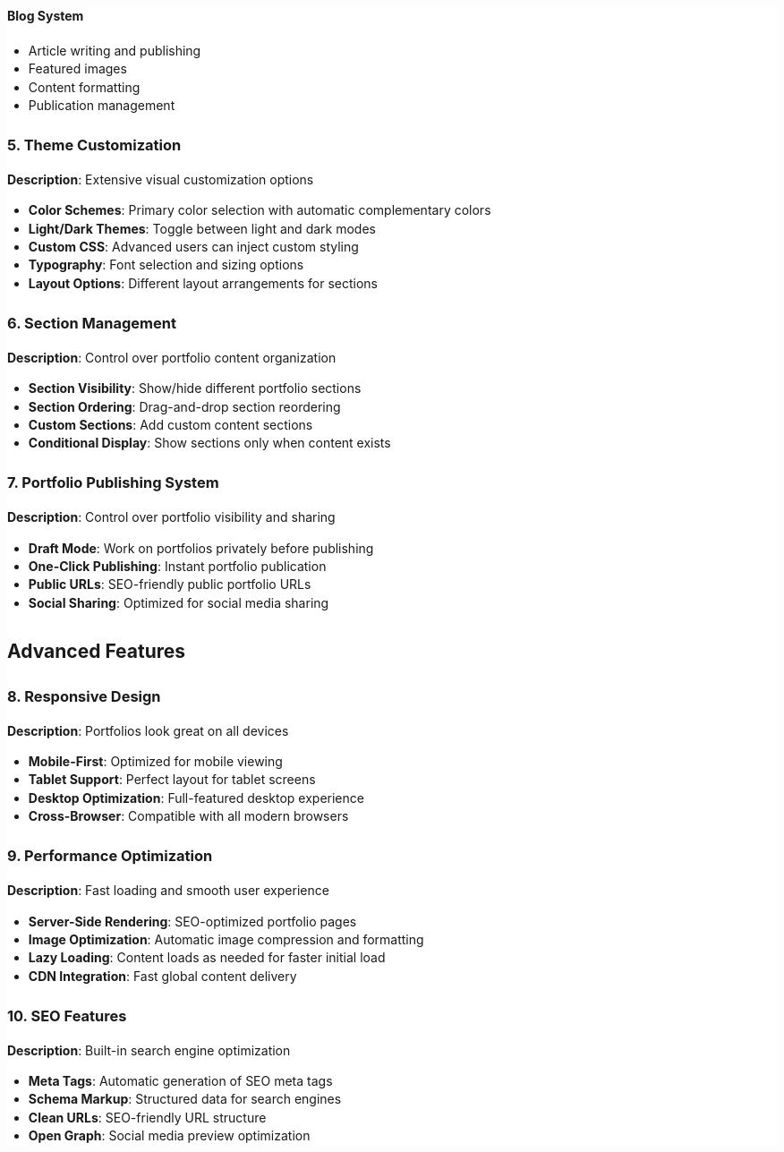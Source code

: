 #### Blog System
- Article writing and publishing
- Featured images
- Content formatting
- Publication management

### 5. Theme Customization
**Description**: Extensive visual customization options
- **Color Schemes**: Primary color selection with automatic complementary colors
- **Light/Dark Themes**: Toggle between light and dark modes
- **Custom CSS**: Advanced users can inject custom styling
- **Typography**: Font selection and sizing options
- **Layout Options**: Different layout arrangements for sections

### 6. Section Management
**Description**: Control over portfolio content organization
- **Section Visibility**: Show/hide different portfolio sections
- **Section Ordering**: Drag-and-drop section reordering
- **Custom Sections**: Add custom content sections
- **Conditional Display**: Show sections only when content exists

### 7. Portfolio Publishing System
**Description**: Control over portfolio visibility and sharing
- **Draft Mode**: Work on portfolios privately before publishing
- **One-Click Publishing**: Instant portfolio publication
- **Public URLs**: SEO-friendly public portfolio URLs
- **Social Sharing**: Optimized for social media sharing

## Advanced Features

### 8. Responsive Design
**Description**: Portfolios look great on all devices
- **Mobile-First**: Optimized for mobile viewing
- **Tablet Support**: Perfect layout for tablet screens
- **Desktop Optimization**: Full-featured desktop experience
- **Cross-Browser**: Compatible with all modern browsers

### 9. Performance Optimization
**Description**: Fast loading and smooth user experience
- **Server-Side Rendering**: SEO-optimized portfolio pages
- **Image Optimization**: Automatic image compression and formatting
- **Lazy Loading**: Content loads as needed for faster initial load
- **CDN Integration**: Fast global content delivery

### 10. SEO Features
**Description**: Built-in search engine optimization
- **Meta Tags**: Automatic generation of SEO meta tags
- **Schema Markup**: Structured data for search engines
- **Clean URLs**: SEO-friendly URL structure
- **Open Graph**: Social media preview optimization

